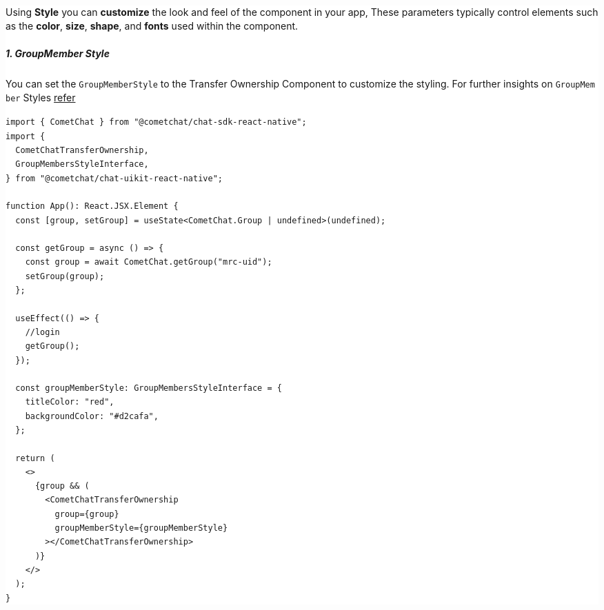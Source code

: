Using **Style** you can **customize** the look and feel of the component in your app, These parameters typically control elements such as the **color**, **size**, **shape**, and **fonts** used within the component.

##### 1. GroupMember Style

You can set the `GroupMemberStyle` to the Transfer Ownership Component to customize the styling. For further insights on `GroupMember` Styles [refer](./group-members)

<Tabs>

<TabItem value="App.tsx" label="App.tsx">

```tsx
import { CometChat } from "@cometchat/chat-sdk-react-native";
import {
  CometChatTransferOwnership,
  GroupMembersStyleInterface,
} from "@cometchat/chat-uikit-react-native";

function App(): React.JSX.Element {
  const [group, setGroup] = useState<CometChat.Group | undefined>(undefined);

  const getGroup = async () => {
    const group = await CometChat.getGroup("mrc-uid");
    setGroup(group);
  };

  useEffect(() => {
    //login
    getGroup();
  });

  const groupMemberStyle: GroupMembersStyleInterface = {
    titleColor: "red",
    backgroundColor: "#d2cafa",
  };

  return (
    <>
      {group && (
        <CometChatTransferOwnership
          group={group}
          groupMemberStyle={groupMemberStyle}
        ></CometChatTransferOwnership>
      )}
    </>
  );
}
```

</TabItem>
</Tabs>
